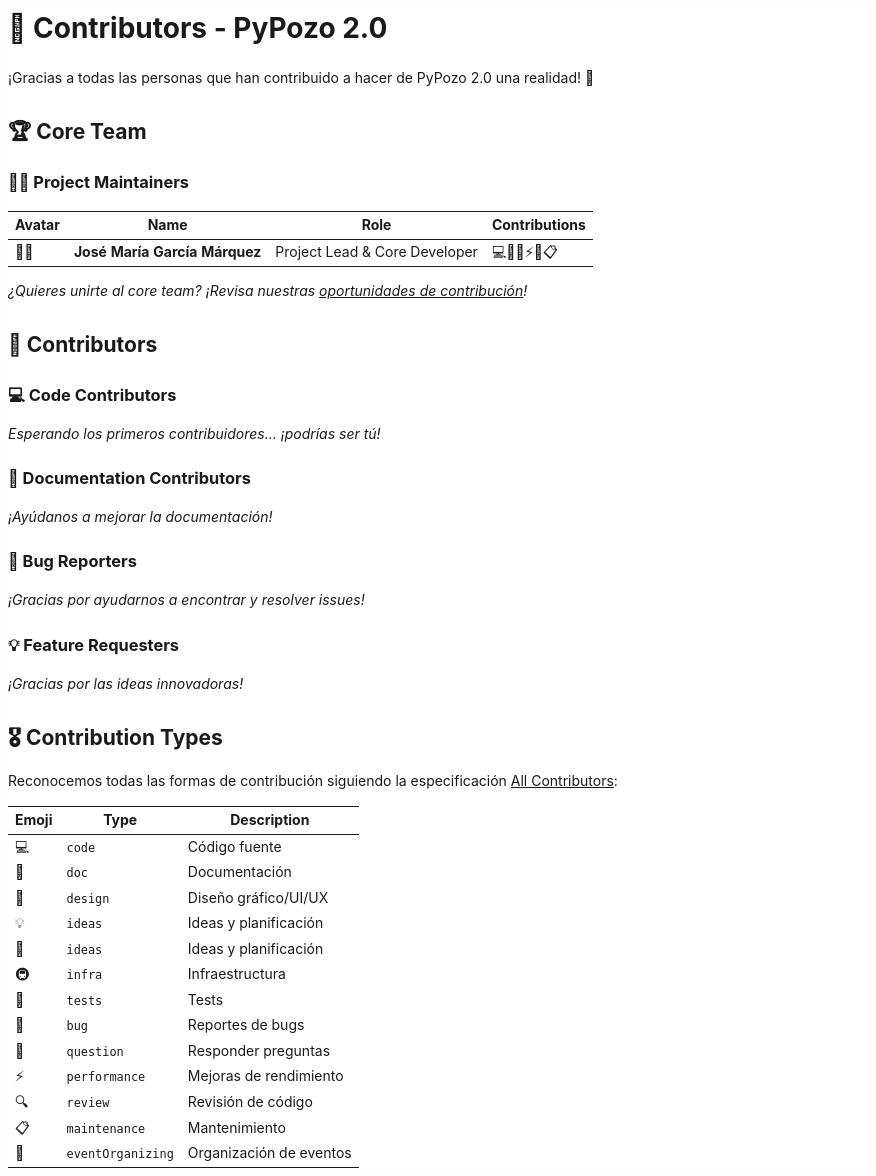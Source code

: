 # 👥 Contributors - PyPozo 2.0

¡Gracias a todas las personas que han contribuido a hacer de PyPozo 2.0 una realidad! 🎉

## 🏆 Core Team

### 👨‍💻 Project Maintainers

| Avatar | Name | Role | Contributions |
|--------|------|------|---------------|
| 🧑‍💼 | **José María García Márquez** | Project Lead & Core Developer | 💻📖🐛⚡🎨📋 |

*¿Quieres unirte al core team? ¡Revisa nuestras [oportunidades de contribución](CONTRIBUTING.md)!*

## 🌟 Contributors



### 💻 Code Contributors

*Esperando los primeros contribuidores... ¡podrías ser tú!*

### 📖 Documentation Contributors  

*¡Ayúdanos a mejorar la documentación!*

### 🐛 Bug Reporters

*¡Gracias por ayudarnos a encontrar y resolver issues!*

### 💡 Feature Requesters

*¡Gracias por las ideas innovadoras!*

## 🎖️ Contribution Types

Reconocemos todas las formas de contribución siguiendo la especificación [All Contributors](https://allcontributors.org/):

| Emoji | Type | Description |
|-------|------|-------------|
| 💻 | `code` | Código fuente |
| 📖 | `doc` | Documentación |
| 🎨 | `design` | Diseño gráfico/UI/UX |
| 💡 | `ideas` | Ideas y planificación |
| 🤔 | `ideas` | Ideas y planificación |
| 🚇 | `infra` | Infraestructura |
| 🚨 | `tests` | Tests |
| 🐛 | `bug` | Reportes de bugs |
| 💬 | `question` | Responder preguntas |
| ⚡ | `performance` | Mejoras de rendimiento |
| 🔍 | `review` | Revisión de código |
| 📋 | `maintenance` | Mantenimiento |
| 📆 | `eventOrganizing` | Organización de eventos |